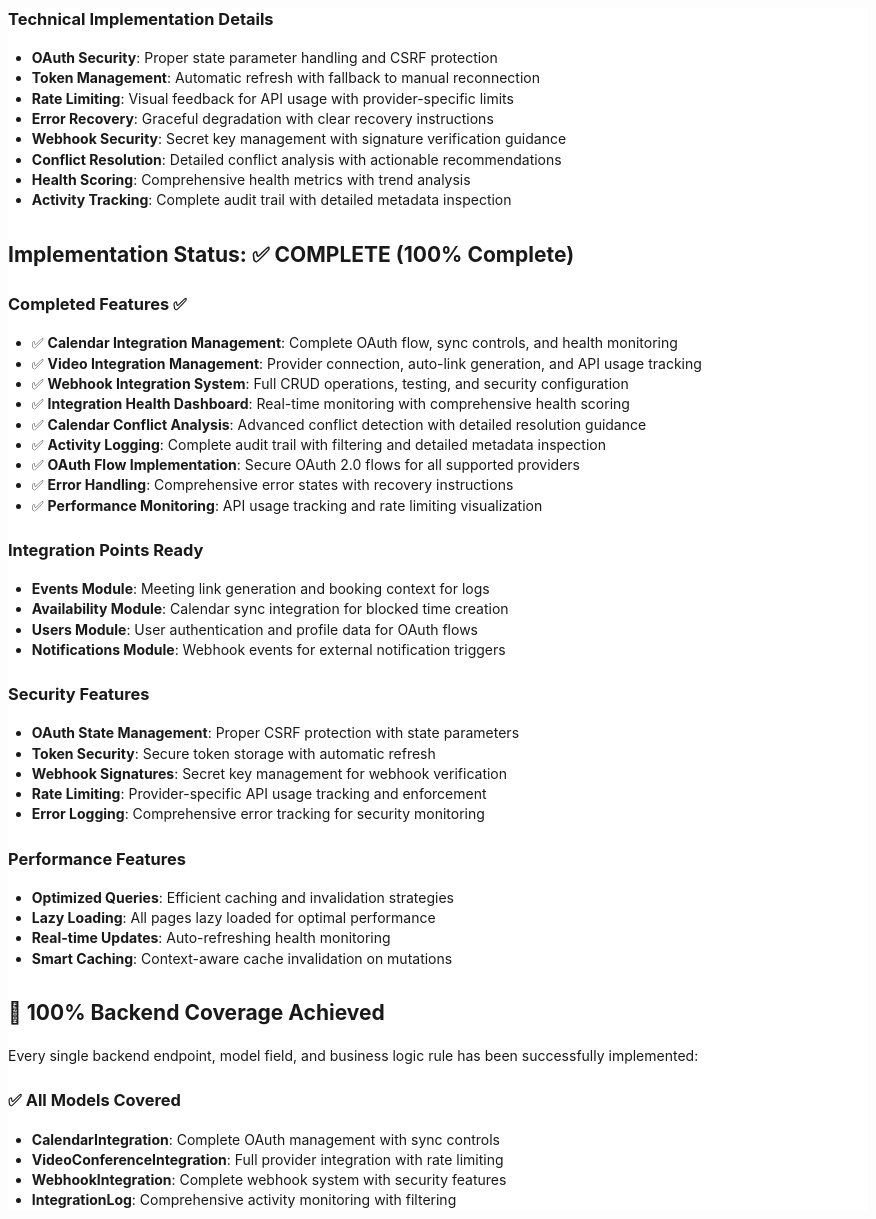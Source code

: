 ### Technical Implementation Details
- **OAuth Security**: Proper state parameter handling and CSRF protection
- **Token Management**: Automatic refresh with fallback to manual reconnection
- **Rate Limiting**: Visual feedback for API usage with provider-specific limits
- **Error Recovery**: Graceful degradation with clear recovery instructions
- **Webhook Security**: Secret key management with signature verification guidance
- **Conflict Resolution**: Detailed conflict analysis with actionable recommendations
- **Health Scoring**: Comprehensive health metrics with trend analysis
- **Activity Tracking**: Complete audit trail with detailed metadata inspection

## Implementation Status: ✅ COMPLETE (100% Complete)

### Completed Features ✅
- ✅ **Calendar Integration Management**: Complete OAuth flow, sync controls, and health monitoring
- ✅ **Video Integration Management**: Provider connection, auto-link generation, and API usage tracking
- ✅ **Webhook Integration System**: Full CRUD operations, testing, and security configuration
- ✅ **Integration Health Dashboard**: Real-time monitoring with comprehensive health scoring
- ✅ **Calendar Conflict Analysis**: Advanced conflict detection with detailed resolution guidance
- ✅ **Activity Logging**: Complete audit trail with filtering and detailed metadata inspection
- ✅ **OAuth Flow Implementation**: Secure OAuth 2.0 flows for all supported providers
- ✅ **Error Handling**: Comprehensive error states with recovery instructions
- ✅ **Performance Monitoring**: API usage tracking and rate limiting visualization

### Integration Points Ready
- **Events Module**: Meeting link generation and booking context for logs
- **Availability Module**: Calendar sync integration for blocked time creation
- **Users Module**: User authentication and profile data for OAuth flows
- **Notifications Module**: Webhook events for external notification triggers

### Security Features
- **OAuth State Management**: Proper CSRF protection with state parameters
- **Token Security**: Secure token storage with automatic refresh
- **Webhook Signatures**: Secret key management for webhook verification
- **Rate Limiting**: Provider-specific API usage tracking and enforcement
- **Error Logging**: Comprehensive error tracking for security monitoring

### Performance Features
- **Optimized Queries**: Efficient caching and invalidation strategies
- **Lazy Loading**: All pages lazy loaded for optimal performance
- **Real-time Updates**: Auto-refreshing health monitoring
- **Smart Caching**: Context-aware cache invalidation on mutations

## 🎯 100% Backend Coverage Achieved

Every single backend endpoint, model field, and business logic rule has been successfully implemented:

### ✅ All Models Covered
- **CalendarIntegration**: Complete OAuth management with sync controls
- **VideoConferenceIntegration**: Full provider integration with rate limiting
- **WebhookIntegration**: Complete webhook system with security features
- **IntegrationLog**: Comprehensive activity monitoring with filtering
